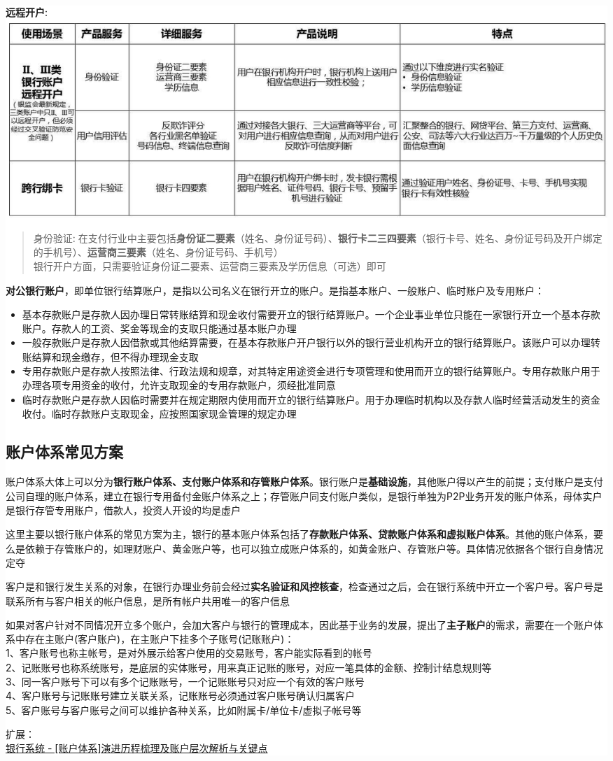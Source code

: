 **远程开户**:  
![yckh](/img/in-post/2020/01/yckh.jpg)

> 身份验证: 在支付行业中主要包括**身份证二要素**（姓名、身份证号码）、**银行卡二三四要素**（银行卡号、姓名、身份证号码及开户绑定的手机号）、**运营商三要素**（姓名、身份证号码、手机号）  
> 银行开户方面，只需要验证身份证二要素、运营商三要素及学历信息（可选）即可

**对公银行账户**，即单位银行结算账户，是指以公司名义在银行开立的账户。是指基本账户、一般账户、临时账户及专用账户：
+ 基本存款账户是存款人因办理日常转账结算和现金收付需要开立的银行结算账户。一个企业事业单位只能在一家银行开立一个基本存款账户。存款人的工资、奖金等现金的支取只能通过基本账户办理
+ 一般存款账户是存款人因借款或其他结算需要，在基本存款账户开户银行以外的银行营业机构开立的银行结算账户。该账户可以办理转账结算和现金缴存，但不得办理现金支取
+ 专用存款账户是存款人按照法律、行政法规和规章，对其特定用途资金进行专项管理和使用而开立的银行结算账户。专用存款账户用于办理各项专用资金的收付，允许支取现金的专用存款账户，须经批准同意
+ 临时存款账户是存款人因临时需要并在规定期限内使用而开立的银行结算账户。用于办理临时机构以及存款人临时经营活动发生的资金收付。临时存款账户支取现金，应按照国家现金管理的规定办理


## 账户体系常见方案

账户体系大体上可以分为**银行账户体系、支付账户体系和存管账户体系**。银行账户是**基础设施**，其他账户得以产生的前提；支付账户是支付公司自理的账户体系，建立在银行专用备付金账户体系之上；存管账户同支付账户类似，是银行单独为P2P业务开发的账户体系，母体实户是银行存管专用账户，借款人，投资人开设的均是虚户

这里主要以银行账户体系的常见方案为主，银行的基本账户体系包括了**存款账户体系、贷款账户体系和虚拟账户体系**。其他的账户体系，要么是依赖于存管账户的，如理财账户、黄金账户等，也可以独立成账户体系的，如黄金账户、存管账户等。具体情况依据各个银行自身情况定夺

客户是和银行发生关系的对象，在银行办理业务前会经过**实名验证和风控核查**，检查通过之后，会在银行系统中开立一个客户号。客户号是联系所有与客户相关的帐户信息，是所有帐户共用唯一的客户信息

如果对客户针对不同情况开立多个账户，会加大客户与银行的管理成本，因此基于业务的发展，提出了**主子账户**的需求，需要在一个账户体系中存在主账户(客户账户)，在主账户下挂多个子账号(记账账户)：  
1、客户账号也称主帐号，是对外展示给客户使用的交易账号，客户能实际看到的帐号  
2、记账账号也称系统账号，是底层的实体账号，用来真正记账的账号，对应一笔具体的金额、控制计结息规则等  
3、同一客户账号下可以有多个记账账号，一个记账账号只对应一个有效的客户账号  
4、客户账号与记账账号建立关联关系，记账账号必须通过客户账号确认归属客户  
5、客户账号与客户账号之间可以维护各种关系，比如附属卡/单位卡/虚拟子帐号等

扩展：  
[银行系统 - [账户体系]演进历程梳理及账户层次解析与关键点](https://mp.weixin.qq.com/s?__biz=MzIzMTk2NjAzMg==&mid=2247484653&idx=1&sn=3b17d5897e989917a66fdc9153ab3c1a&chksm=e89d50d2dfead9c45af3122c38d606678f0837964935d175a65f584d94963cae3303ebe14ffa&mpshare=1&scene=1&srcid=&sharer_sharetime=1575445667077&sharer_shareid=353997170e95de1a3b19d871b39c340b&key=da59564ba51e192aa67876ed2fb86e016a572b617af6b82d9d5daa81b73249f2d1e801d26fdd1928fc9ce7c3f06aa941c31ba3573eeab91cc8e72807cb729354ad827fb8623c52bd9077d4769e3de5e9&ascene=1&uin=MjYyNjI5MDkzNw%3D%3D&devicetype=Windows+10&version=62070155&lang=zh_CN&exportkey=A3C1nEpHCDAbx3s9z2dv9TY%3D&pass_ticket=6tuHyyXTkvIQXchX3PdpSKAZeTsxbow6n9TcOfYkQ0%2B05wle9U9m2SjEwgequcP0)

